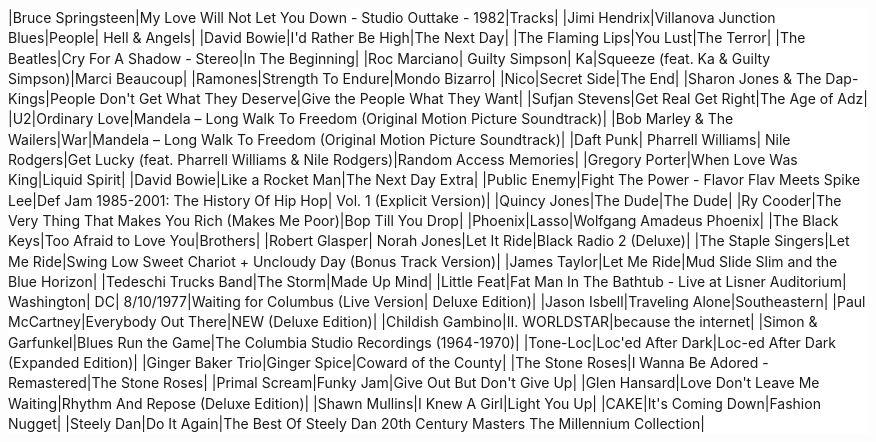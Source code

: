 |Bruce Springsteen|My Love Will Not Let You Down - Studio Outtake - 1982|Tracks|
|Jimi Hendrix|Villanova Junction Blues|People| Hell & Angels|
|David Bowie|I'd Rather Be High|The Next Day|
|The Flaming Lips|You Lust|The Terror|
|The Beatles|Cry For A Shadow - Stereo|In The Beginning|
|Roc Marciano| Guilty Simpson| Ka|Squeeze (feat. Ka & Guilty Simpson)|Marci Beaucoup|
|Ramones|Strength To Endure|Mondo Bizarro|
|Nico|Secret Side|The End|
|Sharon Jones & The Dap-Kings|People Don't Get What They Deserve|Give the People What They Want|
|Sufjan Stevens|Get Real Get Right|The Age of Adz|
|U2|Ordinary Love|Mandela – Long Walk To Freedom (Original Motion Picture Soundtrack)|
|Bob Marley & The Wailers|War|Mandela – Long Walk To Freedom (Original Motion Picture Soundtrack)|
|Daft Punk| Pharrell Williams| Nile Rodgers|Get Lucky (feat. Pharrell Williams & Nile Rodgers)|Random Access Memories|
|Gregory Porter|When Love Was King|Liquid Spirit|
|David Bowie|Like a Rocket Man|The Next Day Extra|
|Public Enemy|Fight The Power - Flavor Flav Meets Spike Lee|Def Jam 1985-2001: The History Of Hip Hop| Vol. 1 (Explicit Version)|
|Quincy Jones|The Dude|The Dude|
|Ry Cooder|The Very Thing That Makes You Rich (Makes Me Poor)|Bop Till You Drop|
|Phoenix|Lasso|Wolfgang Amadeus Phoenix|
|The Black Keys|Too Afraid to Love You|Brothers|
|Robert Glasper| Norah Jones|Let It Ride|Black Radio 2 (Deluxe)|
|The Staple Singers|Let Me Ride|Swing Low Sweet Chariot + Uncloudy Day (Bonus Track Version)|
|James Taylor|Let Me Ride|Mud Slide Slim and the Blue Horizon|
|Tedeschi Trucks Band|The Storm|Made Up Mind|
|Little Feat|Fat Man In The Bathtub - Live at Lisner Auditorium| Washington| DC| 8/10/1977|Waiting for Columbus (Live Version| Deluxe Edition)|
|Jason Isbell|Traveling Alone|Southeastern|
|Paul McCartney|Everybody Out There|NEW (Deluxe Edition)|
|Childish Gambino|II. WORLDSTAR|because the internet|
|Simon & Garfunkel|Blues Run the Game|The Columbia Studio Recordings (1964-1970)|
|Tone-Loc|Loc'ed After Dark|Loc-ed After Dark (Expanded Edition)|
|Ginger Baker Trio|Ginger Spice|Coward of the County|
|The Stone Roses|I Wanna Be Adored - Remastered|The Stone Roses|
|Primal Scream|Funky Jam|Give Out But Don't Give Up|
|Glen Hansard|Love Don't Leave Me Waiting|Rhythm And Repose (Deluxe Edition)|
|Shawn Mullins|I Knew A Girl|Light You Up|
|CAKE|It's Coming Down|Fashion Nugget|
|Steely Dan|Do It Again|The Best Of Steely Dan 20th Century Masters The Millennium Collection|